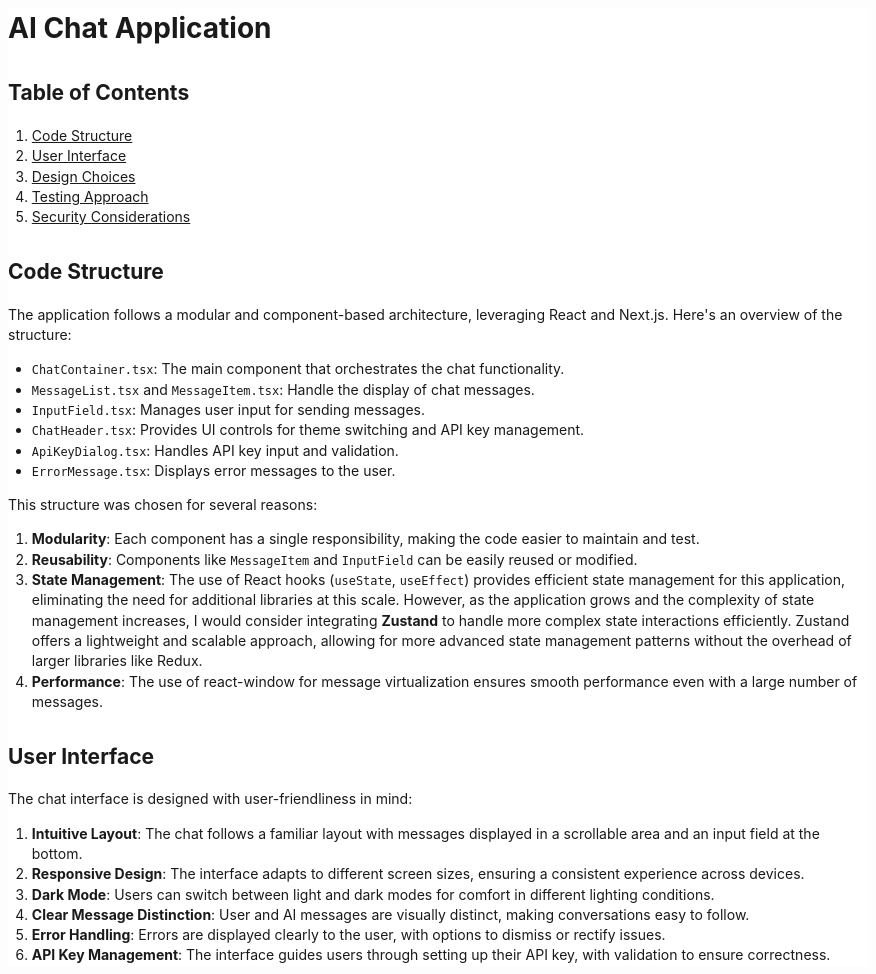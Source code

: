 # AI Chat Application

## Table of Contents

1. [Code Structure](#code-structure)
2. [User Interface](#user-interface)
3. [Design Choices](#design-choices)
4. [Testing Approach](#testing-approach)
5. [Security Considerations](#security-considerations)

## Code Structure

The application follows a modular and component-based architecture, leveraging React and Next.js. Here's an overview of
the structure:

- `ChatContainer.tsx`: The main component that orchestrates the chat functionality.
- `MessageList.tsx` and `MessageItem.tsx`: Handle the display of chat messages.
- `InputField.tsx`: Manages user input for sending messages.
- `ChatHeader.tsx`: Provides UI controls for theme switching and API key management.
- `ApiKeyDialog.tsx`: Handles API key input and validation.
- `ErrorMessage.tsx`: Displays error messages to the user.

This structure was chosen for several reasons:

1. **Modularity**: Each component has a single responsibility, making the code easier to maintain and test.
2. **Reusability**: Components like `MessageItem` and `InputField` can be easily reused or modified.
3. **State Management**: The use of React hooks (`useState`, `useEffect`) provides efficient state management for this
   application, eliminating the need for additional libraries at this scale. However, as the application grows and the
   complexity of state management increases, I would consider integrating **Zustand** to handle more complex state
   interactions efficiently. Zustand offers a lightweight and scalable approach, allowing for more advanced state
   management patterns without the overhead of larger libraries like Redux.
4. **Performance**: The use of react-window for message virtualization ensures smooth performance even with a large
   number of messages.

## User Interface

The chat interface is designed with user-friendliness in mind:

1. **Intuitive Layout**: The chat follows a familiar layout with messages displayed in a scrollable area and an input
   field at the bottom.
2. **Responsive Design**: The interface adapts to different screen sizes, ensuring a consistent experience across
   devices.
3. **Dark Mode**: Users can switch between light and dark modes for comfort in different lighting conditions.
4. **Clear Message Distinction**: User and AI messages are visually distinct, making conversations easy to follow.
5. **Error Handling**: Errors are displayed clearly to the user, with options to dismiss or rectify issues.
6. **API Key Management**: The interface guides users through setting up their API key, with validation to ensure
   correctness.
